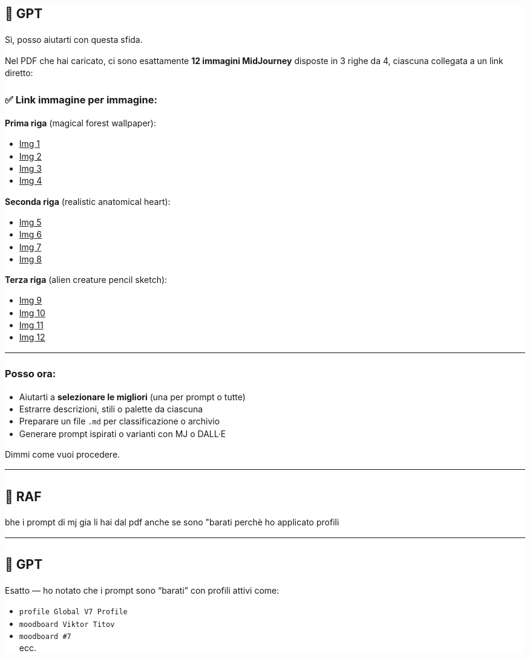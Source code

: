## 🤖 **GPT**

Sì, posso aiutarti con questa sfida.

Nel PDF che hai caricato, ci sono esattamente **12 immagini MidJourney** disposte in 3 righe da 4, ciascuna collegata a un link diretto:

### ✅ Link immagine per immagine:

**Prima riga** (magical forest wallpaper):
- [Img 1](https://nijijourney.com/jobs/b53eac5f-d468-469d-90bf-37cd056df3ec?index=0)
- [Img 2](https://nijijourney.com/jobs/b53eac5f-d468-469d-90bf-37cd056df3ec?index=1)
- [Img 3](https://nijijourney.com/jobs/b53eac5f-d468-469d-90bf-37cd056df3ec?index=2)
- [Img 4](https://nijijourney.com/jobs/b53eac5f-d468-469d-90bf-37cd056df3ec?index=3)

**Seconda riga** (realistic anatomical heart):
- [Img 5](https://nijijourney.com/jobs/7e267953-cd13-4ffe-bce6-a3705e4374fd?index=0)
- [Img 6](https://nijijourney.com/jobs/7e267953-cd13-4ffe-bce6-a3705e4374fd?index=1)
- [Img 7](https://nijijourney.com/jobs/7e267953-cd13-4ffe-bce6-a3705e4374fd?index=2)
- [Img 8](https://nijijourney.com/jobs/7e267953-cd13-4ffe-bce6-a3705e4374fd?index=3)

**Terza riga** (alien creature pencil sketch):
- [Img 9](https://nijijourney.com/jobs/7e9bfb66-08d8-4f4f-b753-7951a7d055ac?index=0)
- [Img 10](https://nijijourney.com/jobs/7e9bfb66-08d8-4f4f-b753-7951a7d055ac?index=1)
- [Img 11](https://nijijourney.com/jobs/7e9bfb66-08d8-4f4f-b753-7951a7d055ac?index=2)
- [Img 12](https://nijijourney.com/jobs/7e9bfb66-08d8-4f4f-b753-7951a7d055ac?index=3)

---

### Posso ora:
- Aiutarti a **selezionare le migliori** (una per prompt o tutte)
- Estrarre descrizioni, stili o palette da ciascuna
- Preparare un file `.md` per classificazione o archivio
- Generare prompt ispirati o varianti con MJ o DALL·E

Dimmi come vuoi procedere.

---

## 👤 **RAF**

bhe i prompt di mj gia li hai dal pdf anche se sono "barati perchè ho applicato profili

---

## 🤖 **GPT**

Esatto — ho notato che i prompt sono “barati” con profili attivi come:

- `profile Global V7 Profile`
- `moodboard Viktor Titov`
- `moodboard #7`  
ecc.
